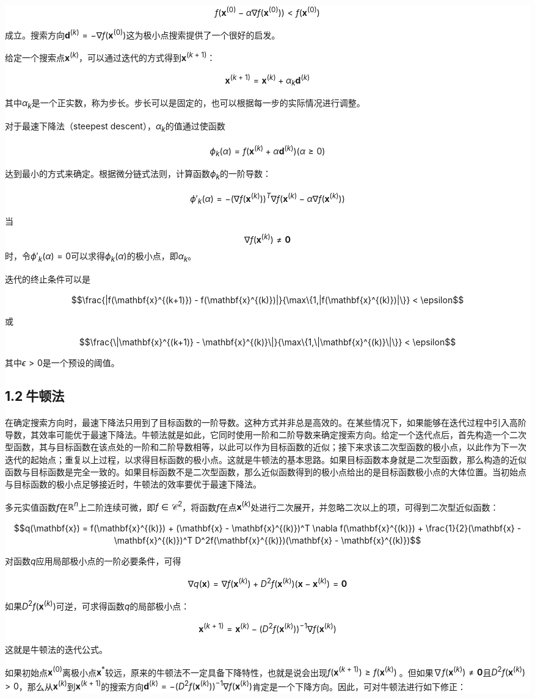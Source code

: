 $$f(\mathbf{x}^{(0)}-\alpha\nabla f(\mathbf{x}^{(0)})) < f(\mathbf{x}^{(0)})$$

成立。搜索方向$\mathbf{d}^{(k)} = -\nabla f(\mathbf{x}^{(0)})$这为极小点搜索提供了一个很好的启发。

给定一个搜索点$\mathbf{x}^{(k)}$，可以通过迭代的方式得到$\mathbf{x}^{(k+1)}$：

$$\mathbf{x}^{(k+1)} = \mathbf{x}^{(k)} + \alpha_k \mathbf{d}^{(k)}$$

其中$\alpha_k$是一个正实数，称为步长。步长可以是固定的，也可以根据每一步的实际情况进行调整。

对于最速下降法（steepest descent），$\alpha_k$的值通过使函数

$$\phi_k(\alpha) = f(\mathbf{x}^{(k)} + \alpha \mathbf{d}^{(k)}) (\alpha \geq 0)$$

达到最小的方式来确定。根据微分链式法则，计算函数$\phi_k$的一阶导数：

$$\phi'_k(\alpha) = -(\nabla f(\mathbf{x}^{(k)}))^T\nabla f(\mathbf{x}^{(k)}-\alpha\nabla f(\mathbf{x}^{(k)}))$$

当$$\nabla f(\mathbf{x}^{(k)}) \neq \mathbf{0}$$时，令$\phi'_k(\alpha) = 0$可以求得$\phi_k(\alpha)$的极小点，即$\alpha_k$。

迭代的终止条件可以是

$$\frac{|f(\mathbf{x}^{(k+1)}) - f(\mathbf{x}^{(k)})|}{\max\{1,|f(\mathbf{x}^{(k)})|\}} < \epsilon$$

或

$$\frac{\|\mathbf{x}^{(k+1)} - \mathbf{x}^{(k)}\|}{\max\{1,\|\mathbf{x}^{(k)}\|\}} < \epsilon$$

其中$\epsilon > 0$是一个预设的阈值。

## 1.2 牛顿法

在确定搜索方向时，最速下降法只用到了目标函数的一阶导数。这种方式并非总是高效的。在某些情况下，如果能够在迭代过程中引入高阶导数，其效率可能优于最速下降法。牛顿法就是如此，它同时使用一阶和二阶导数来确定搜索方向。给定一个迭代点后，首先构造一个二次型函数，其与目标函数在该点处的一阶和二阶导数相等，以此可以作为目标函数的近似；接下来求该二次型函数的极小点，以此作为下一次迭代的起始点；重复以上过程，以求得目标函数的极小点。这就是牛顿法的基本思路。如果目标函数本身就是二次型函数，那么构造的近似函数与目标函数是完全一致的。如果目标函数不是二次型函数，那么近似函数得到的极小点给出的是目标函数极小点的大体位置。当初始点与目标函数的极小点足够接近时，牛顿法的效率要优于最速下降法。

多元实值函数$f$在$\mathbb{R}^n$上二阶连续可微，即$f \in \mathcal{C}^2$，将函数$f$在点$\mathbf{x}^{(k)}$处进行二次展开，并忽略二次以上的项，可得到二次型近似函数：

$$q(\mathbf{x}) = f(\mathbf{x}^{(k)}) + (\mathbf{x} - \mathbf{x}^{(k)})^T \nabla f(\mathbf{x}^{(k)}) + \frac{1}{2}(\mathbf{x} - \mathbf{x}^{(k)})^T D^2f(\mathbf{x}^{(k)})(\mathbf{x} - \mathbf{x}^{(k)})$$

对函数$q$应用局部极小点的一阶必要条件，可得

$$\nabla q(\mathbf{x}) = \nabla f(\mathbf{x}^{(k)}) + D^2f(\mathbf{x}^{(k)})(\mathbf{x} - \mathbf{x}^{(k)}) = \mathbf{0}$$

如果$D^2f(\mathbf{x}^{(k)})$可逆，可求得函数$q$的局部极小点：

$$\mathbf{x}^{(k+1)} = \mathbf{x}^{(k)} - (D^2f(\mathbf{x}^{(k)}))^{-1}\nabla f(\mathbf{x}^{(k)})$$

这就是牛顿法的迭代公式。

如果初始点$\mathbf{x}^{(0)}$离极小点$\mathbf{x}^*$较远，原来的牛顿法不一定具备下降特性，也就是说会出现$f(\mathbf{x}^{(k+1)}) \geq f(\mathbf{x}^{(k)})$
。但如果$\nabla f(\mathbf{x}^{(k)}) \neq \mathbf{0}$且$D^2f(\mathbf{x}^{(k)}) > 0$，那么从$\mathbf{x}^{(k)}$到$\mathbf{x}^{(k+1)}$的搜索方向$\mathbf{d}^{(k)} = - (D^2f(\mathbf{x}^{(k)}))^{-1}\nabla f(\mathbf{x}^{(k)})$肯定是一个下降方向。因此，可对牛顿法进行如下修正：
